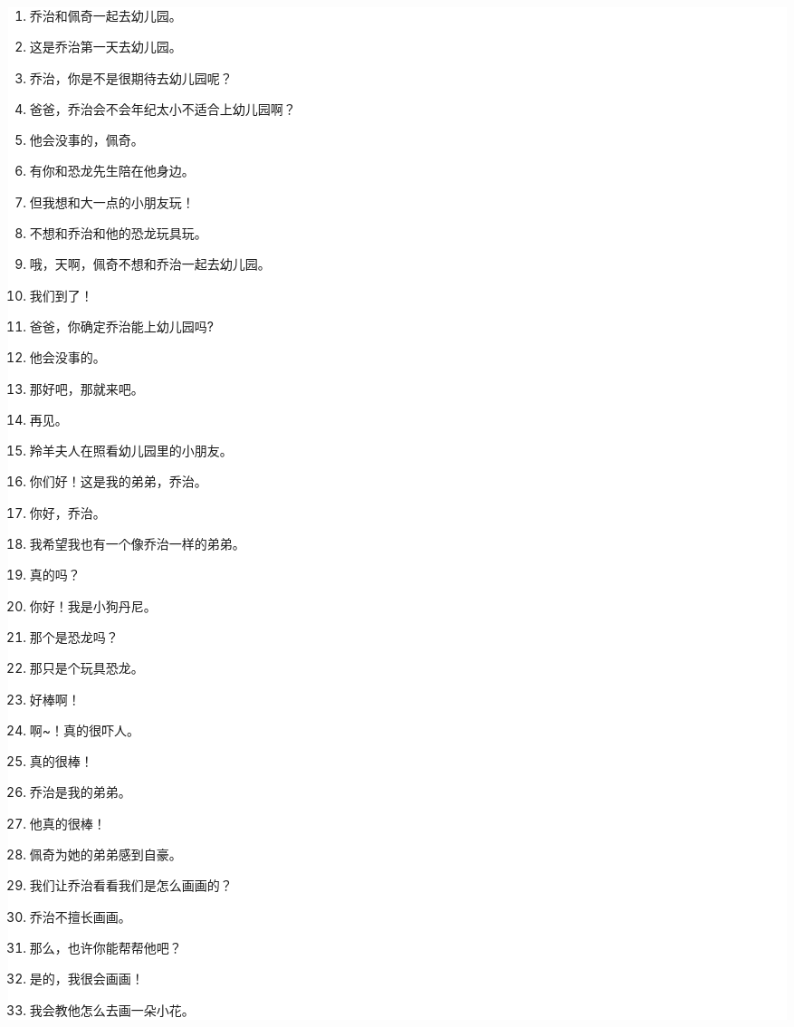 1. 乔治和佩奇一起去幼儿园。

2. 这是乔治第一天去幼儿园。

3. 乔治，你是不是很期待去幼儿园呢？

4. 爸爸，乔治会不会年纪太小不适合上幼儿园啊？

5. 他会没事的，佩奇。

6. 有你和恐龙先生陪在他身边。

7. 但我想和大一点的小朋友玩！

8. 不想和乔治和他的恐龙玩具玩。

9. 哦，天啊，佩奇不想和乔治一起去幼儿园。

10. 我们到了！

11. 爸爸，你确定乔治能上幼儿园吗?

12. 他会没事的。

13. 那好吧，那就来吧。

14. 再见。

15. 羚羊夫人在照看幼儿园里的小朋友。

16. 你们好！这是我的弟弟，乔治。

17. 你好，乔治。

18. 我希望我也有一个像乔治一样的弟弟。

19. 真的吗？

20. 你好！我是小狗丹尼。

21. 那个是恐龙吗？

22. 那只是个玩具恐龙。

23. 好棒啊！

24. 啊~！真的很吓人。

25. 真的很棒！

26. 乔治是我的弟弟。

27. 他真的很棒！

28. 佩奇为她的弟弟感到自豪。

29. 我们让乔治看看我们是怎么画画的？

30. 乔治不擅长画画。

31. 那么，也许你能帮帮他吧？

32. 是的，我很会画画！

33. 我会教他怎么去画一朵小花。
